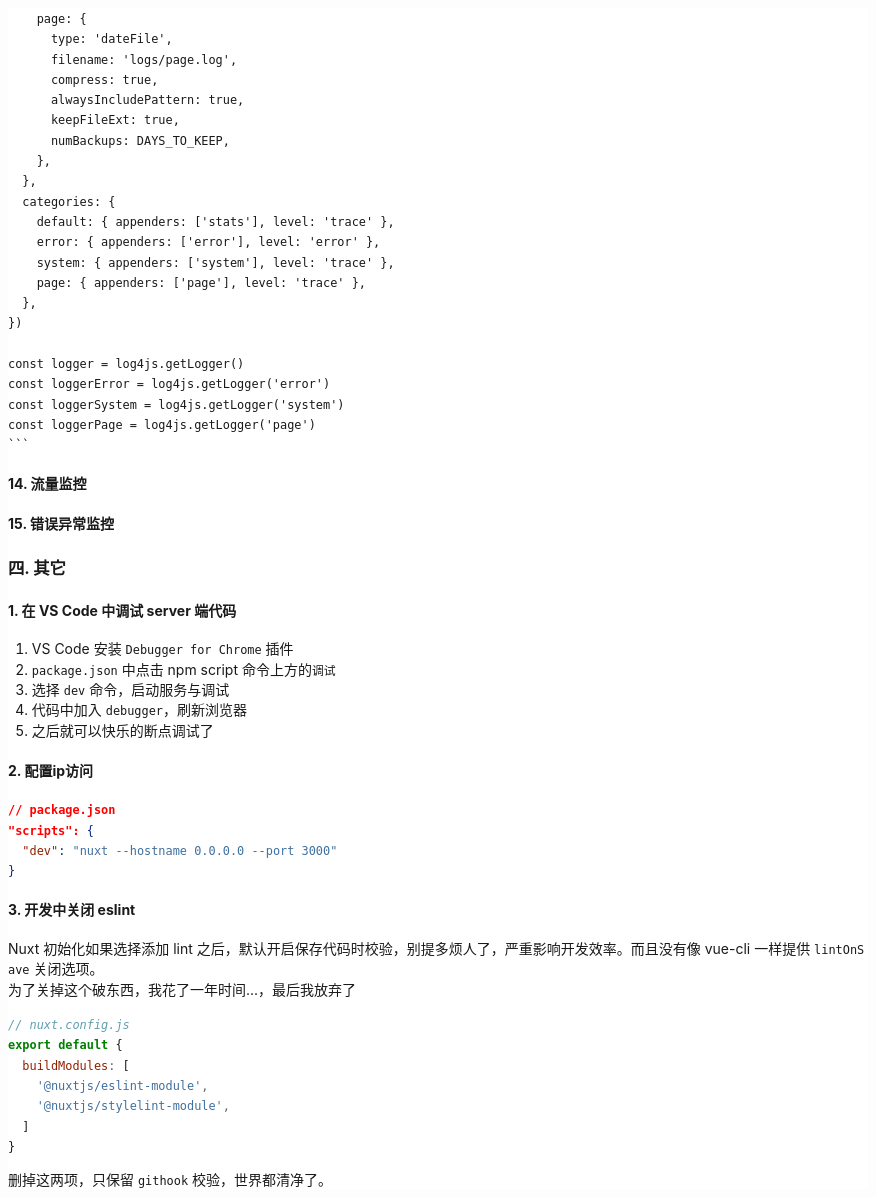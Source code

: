         page: {
          type: 'dateFile',
          filename: 'logs/page.log',
          compress: true,
          alwaysIncludePattern: true,
          keepFileExt: true,
          numBackups: DAYS_TO_KEEP,
        },
      },
      categories: {
        default: { appenders: ['stats'], level: 'trace' },
        error: { appenders: ['error'], level: 'error' },
        system: { appenders: ['system'], level: 'trace' },
        page: { appenders: ['page'], level: 'trace' },
      },
    })

    const logger = log4js.getLogger()
    const loggerError = log4js.getLogger('error')
    const loggerSystem = log4js.getLogger('system')
    const loggerPage = log4js.getLogger('page')
    ```

#### 14. 流量监控

#### 15. 错误异常监控

### 四. 其它
#### 1. 在 VS Code 中调试 server 端代码
1. VS Code 安装 `Debugger for Chrome` 插件
2. `package.json` 中点击 npm script 命令上方的`调试`
3. 选择 `dev` 命令，启动服务与调试
4. 代码中加入 `debugger`，刷新浏览器
5. 之后就可以快乐的断点调试了

#### 2. 配置ip访问
```json
// package.json
"scripts": {
  "dev": "nuxt --hostname 0.0.0.0 --port 3000"
}
```

#### 3. 开发中关闭 eslint
Nuxt 初始化如果选择添加 lint 之后，默认开启保存代码时校验，别提多烦人了，严重影响开发效率。而且没有像 vue-cli 一样提供 `lintOnSave` 关闭选项。  
为了关掉这个破东西，我花了一年时间...，最后我放弃了
```js
// nuxt.config.js
export default {
  buildModules: [
    '@nuxtjs/eslint-module',
    '@nuxtjs/stylelint-module',
  ]
}
```
删掉这两项，只保留 `githook` 校验，世界都清净了。
